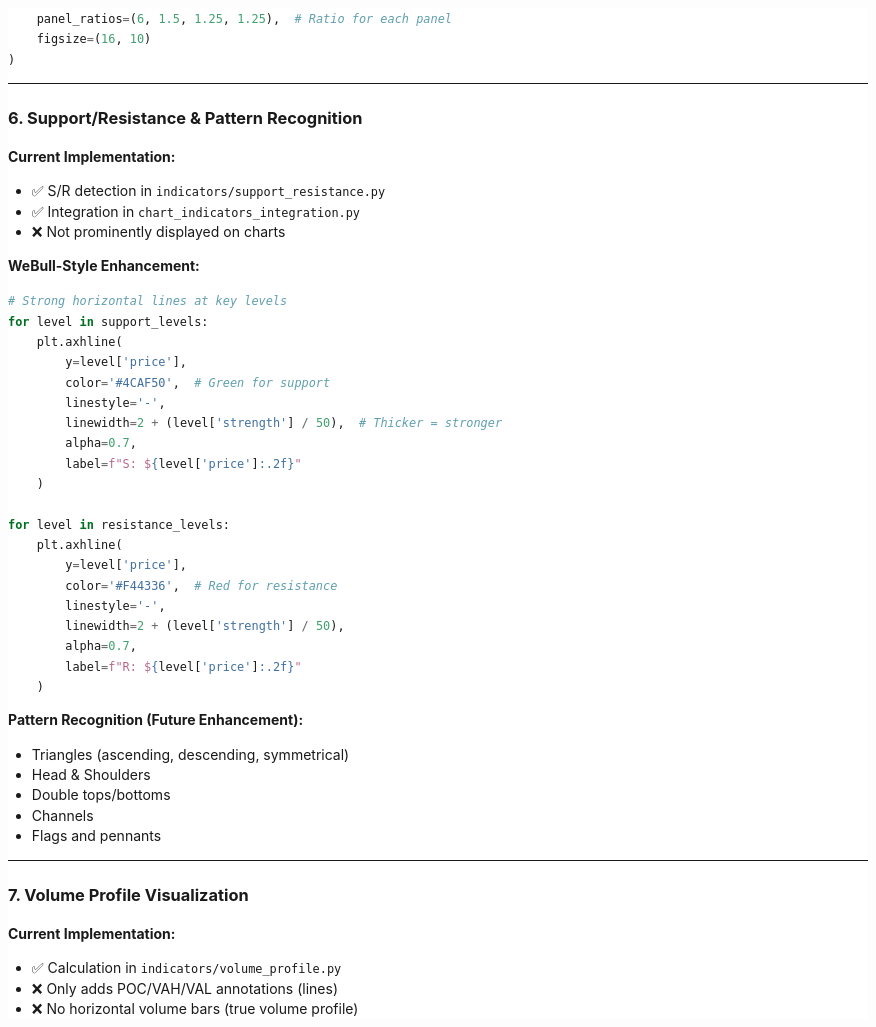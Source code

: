 ```python
    panel_ratios=(6, 1.5, 1.25, 1.25),  # Ratio for each panel
    figsize=(16, 10)
)
```

---

### 6. Support/Resistance & Pattern Recognition

**Current Implementation:**
- ✅ S/R detection in `indicators/support_resistance.py`
- ✅ Integration in `chart_indicators_integration.py`
- ❌ Not prominently displayed on charts

**WeBull-Style Enhancement:**
```python
# Strong horizontal lines at key levels
for level in support_levels:
    plt.axhline(
        y=level['price'],
        color='#4CAF50',  # Green for support
        linestyle='-',
        linewidth=2 + (level['strength'] / 50),  # Thicker = stronger
        alpha=0.7,
        label=f"S: ${level['price']:.2f}"
    )

for level in resistance_levels:
    plt.axhline(
        y=level['price'],
        color='#F44336',  # Red for resistance
        linestyle='-',
        linewidth=2 + (level['strength'] / 50),
        alpha=0.7,
        label=f"R: ${level['price']:.2f}"
    )
```

**Pattern Recognition (Future Enhancement):**
- Triangles (ascending, descending, symmetrical)
- Head & Shoulders
- Double tops/bottoms
- Channels
- Flags and pennants

---

### 7. Volume Profile Visualization

**Current Implementation:**
- ✅ Calculation in `indicators/volume_profile.py`
- ❌ Only adds POC/VAH/VAL annotations (lines)
- ❌ No horizontal volume bars (true volume profile)
